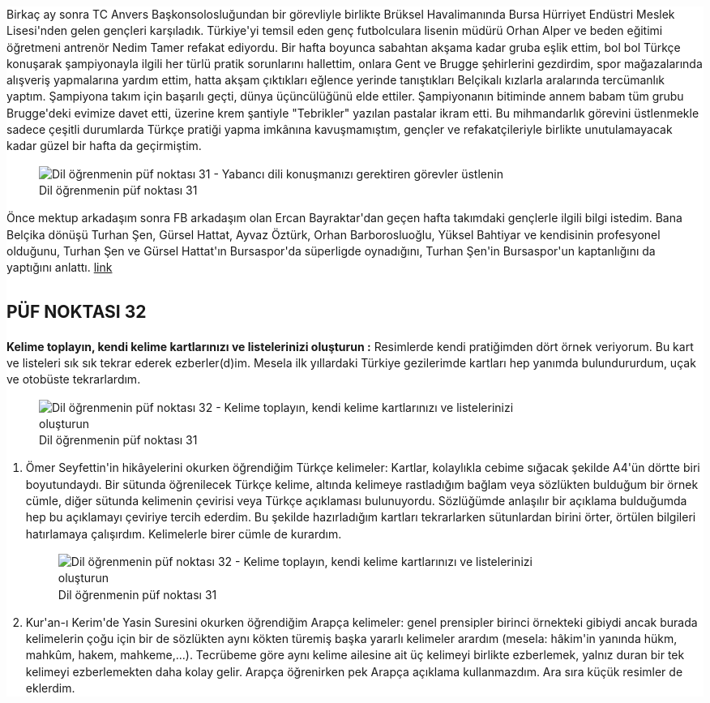 Birkaç ay sonra TC Anvers Başkonsolosluğundan bir görevliyle birlikte Brüksel Havalimanında Bursa Hürriyet Endüstri Meslek Lisesi'nden gelen gençleri karşıladık. Türkiye'yi temsil eden genç futbolculara lisenin müdürü Orhan Alper ve beden eğitimi öğretmeni antrenör Nedim Tamer refakat ediyordu. Bir hafta boyunca sabahtan akşama kadar gruba eşlik ettim, bol bol Türkçe konuşarak şampiyonayla ilgili her türlü pratik sorunlarını hallettim, onlara Gent ve Brugge şehirlerini gezdirdim, spor mağazalarında alışveriş yapmalarına yardım ettim, hatta akşam çıktıkları eğlence yerinde tanıştıkları Belçikalı kızlarla aralarında tercümanlık yaptım. Şampiyona takım için başarılı geçti, dünya üçüncülüğünü elde ettiler. Şampiyonanın bitiminde annem babam tüm grubu Brugge'deki evimize davet etti, üzerine krem şantiyle "Tebrikler" yazılan pastalar ikram etti. Bu mihmandarlık görevini üstlenmekle sadece çeşitli durumlarda Türkçe pratiği yapma imkânına kavuşmamıştım, gençler ve refakatçileriyle birlikte unutulamayacak kadar güzel bir hafta da geçirmiştim.

<figure style="width: 650px" class="align-center">
  <img src="{{ site.url }}{{ site.baseurl }}/assets/images/2022-05-01-string-yabanci-dil-ogrenmenin-puf-noktalari/31-2.png" alt="Dil öğrenmenin püf noktası 31 - Yabancı dili konuşmanızı gerektiren görevler üstlenin">
  <figcaption>Dil öğrenmenin püf noktası 31</figcaption>
</figure>

Önce mektup arkadaşım sonra FB arkadaşım olan Ercan Bayraktar'dan geçen hafta takımdaki gençlerle ilgili bilgi istedim. Bana Belçika dönüşü Turhan Şen, Gürsel Hattat, Ayvaz Öztürk, Orhan Barborosluoğlu, Yüksel Bahtiyar ve kendisinin profesyonel olduğunu, Turhan Şen ve Gürsel Hattat'ın Bursaspor'da süperligde oynadığını, Turhan Şen'in Bursaspor'un kaptanlığını da yaptığını anlattı. [link](https://www.instagram.com/p/Cc4evIwoB3x/)

## PÜF NOKTASI 32

**Kelime toplayın, kendi kelime kartlarınızı ve listelerinizi oluşturun :** Resimlerde kendi pratiğimden dört örnek veriyorum. Bu kart ve listeleri sık sık tekrar ederek ezberler(d)im. Mesela ilk yıllardaki Türkiye gezilerimde kartları hep yanımda bulundururdum, uçak ve otobüste tekrarlardım.

<figure style="width: 650px" class="align-center">
  <img src="{{ site.url }}{{ site.baseurl }}/assets/images/2022-05-01-string-yabanci-dil-ogrenmenin-puf-noktalari/32-1.png" alt="Dil öğrenmenin püf noktası 32 - Kelime toplayın, kendi kelime kartlarınızı ve listelerinizi oluşturun">
  <figcaption>Dil öğrenmenin püf noktası 31</figcaption>
</figure>

1. Ömer Seyfettin'in hikâyelerini okurken öğrendiğim Türkçe kelimeler: Kartlar, kolaylıkla cebime sığacak şekilde A4'ün dörtte biri boyutundaydı. Bir sütunda öğrenilecek Türkçe kelime, altında kelimeye rastladığım bağlam veya sözlükten bulduğum bir örnek cümle, diğer sütunda kelimenin çevirisi veya Türkçe açıklaması bulunuyordu. Sözlüğümde anlaşılır bir açıklama bulduğumda hep bu açıklamayı çeviriye tercih ederdim. Bu şekilde hazırladığım kartları tekrarlarken sütunlardan birini örter, örtülen bilgileri hatırlamaya çalışırdım. Kelimelerle birer cümle de kurardım.

    <figure style="width: 650px" class="align-center">
      <img src="{{ site.url }}{{ site.baseurl }}/assets/images/2022-05-01-string-yabanci-dil-ogrenmenin-puf-noktalari/32-2.png" alt="Dil öğrenmenin püf noktası 32 - Kelime toplayın, kendi kelime kartlarınızı ve listelerinizi oluşturun">
      <figcaption>Dil öğrenmenin püf noktası 31</figcaption>
    </figure>

2. Kur'an-ı Kerim'de Yasin Suresini okurken öğrendiğim Arapça kelimeler: genel prensipler birinci örnekteki gibiydi ancak burada kelimelerin çoğu için bir de sözlükten aynı kökten türemiş başka yararlı kelimeler arardım (mesela: hâkim'in yanında hükm, mahkûm, hakem, mahkeme,...). Tecrübeme göre aynı kelime ailesine ait üç kelimeyi birlikte ezberlemek, yalnız duran bir tek kelimeyi ezberlemekten daha kolay gelir. Arapça öğrenirken pek Arapça açıklama kullanmazdım. Ara sıra küçük resimler de eklerdim.
